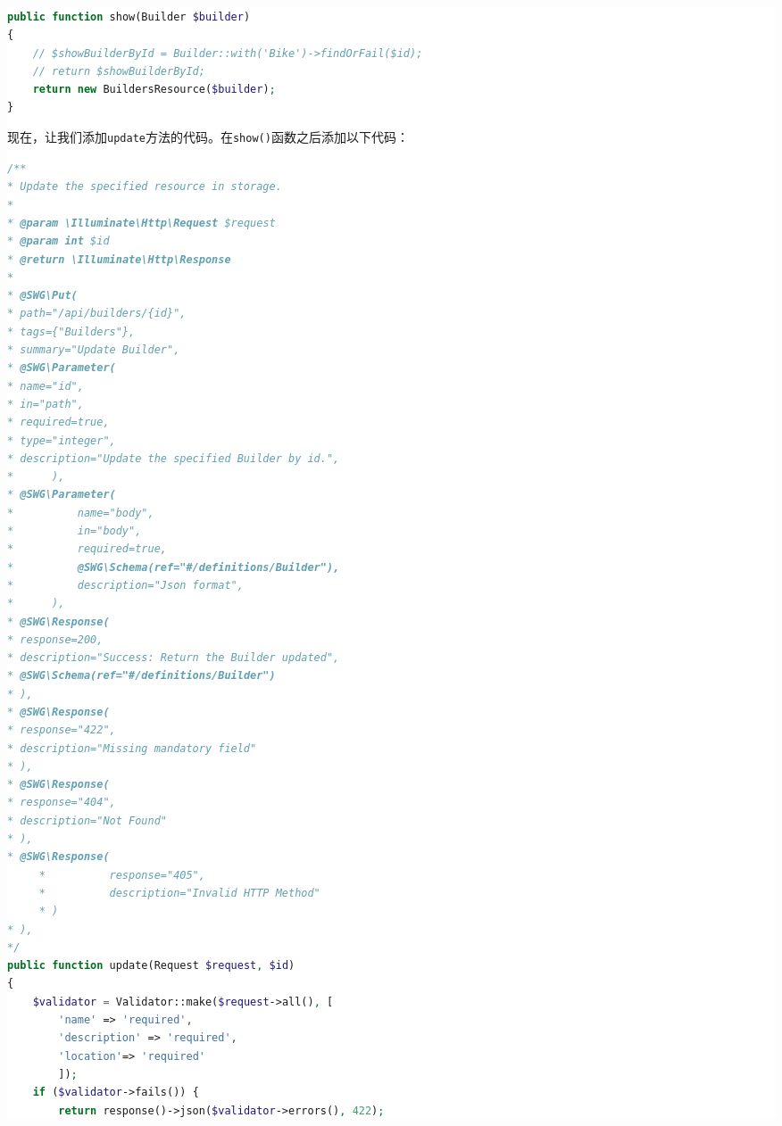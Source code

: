```php
public function show(Builder $builder)
{
    // $showBuilderById = Builder::with('Bike')->findOrFail($id);
    // return $showBuilderById;
    return new BuildersResource($builder);
}
```

现在，让我们添加`update`方法的代码。在`show()`函数之后添加以下代码：

```php
/**
* Update the specified resource in storage.
*
* @param \Illuminate\Http\Request $request
* @param int $id
* @return \Illuminate\Http\Response
*
* @SWG\Put(
* path="/api/builders/{id}",
* tags={"Builders"},
* summary="Update Builder",
* @SWG\Parameter(
* name="id",
* in="path",
* required=true,
* type="integer",
* description="Update the specified Builder by id.",
*      ),
* @SWG\Parameter(
*          name="body",
*          in="body",
*          required=true,
*          @SWG\Schema(ref="#/definitions/Builder"),
*          description="Json format",
*      ),
* @SWG\Response(
* response=200,
* description="Success: Return the Builder updated",
* @SWG\Schema(ref="#/definitions/Builder")
* ),
* @SWG\Response(
* response="422",
* description="Missing mandatory field"
* ),
* @SWG\Response(
* response="404",
* description="Not Found"
* ),
* @SWG\Response(
     *          response="405",
     *          description="Invalid HTTP Method"
     * )
* ),
*/
public function update(Request $request, $id)
{
    $validator = Validator::make($request->all(), [
        'name' => 'required',
        'description' => 'required',
        'location'=> 'required'
        ]);
    if ($validator->fails()) {
        return response()->json($validator->errors(), 422);
```